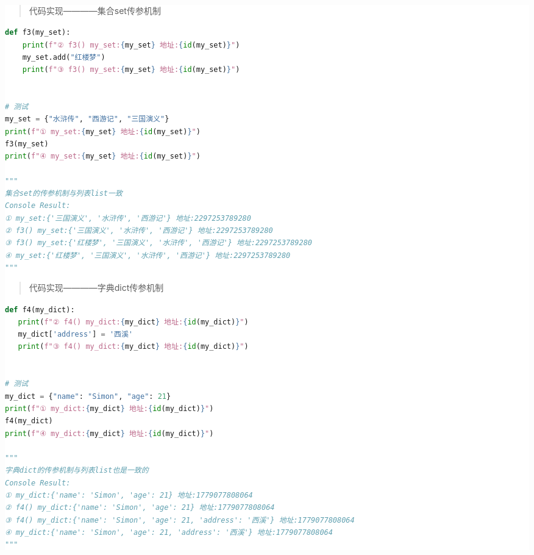 ```python
```



> 代码实现————集合set传参机制

```python
def f3(my_set):
    print(f"② f3() my_set:{my_set} 地址:{id(my_set)}")
    my_set.add("红楼梦")
    print(f"③ f3() my_set:{my_set} 地址:{id(my_set)}")


# 测试
my_set = {"水浒传", "西游记", "三国演义"}
print(f"① my_set:{my_set} 地址:{id(my_set)}")
f3(my_set)
print(f"④ my_set:{my_set} 地址:{id(my_set)}")

"""
集合set的传参机制与列表list一致
Console Result:
① my_set:{'三国演义', '水浒传', '西游记'} 地址:2297253789280
② f3() my_set:{'三国演义', '水浒传', '西游记'} 地址:2297253789280
③ f3() my_set:{'红楼梦', '三国演义', '水浒传', '西游记'} 地址:2297253789280
④ my_set:{'红楼梦', '三国演义', '水浒传', '西游记'} 地址:2297253789280
"""
```



> 代码实现————字典dict传参机制

 ```python
def f4(my_dict):
    print(f"② f4() my_dict:{my_dict} 地址:{id(my_dict)}")
    my_dict['address'] = '西溪'
    print(f"③ f4() my_dict:{my_dict} 地址:{id(my_dict)}")


# 测试
my_dict = {"name": "Simon", "age": 21}
print(f"① my_dict:{my_dict} 地址:{id(my_dict)}")
f4(my_dict)
print(f"④ my_dict:{my_dict} 地址:{id(my_dict)}")

"""
字典dict的传参机制与列表list也是一致的
Console Result:
① my_dict:{'name': 'Simon', 'age': 21} 地址:1779077808064
② f4() my_dict:{'name': 'Simon', 'age': 21} 地址:1779077808064
③ f4() my_dict:{'name': 'Simon', 'age': 21, 'address': '西溪'} 地址:1779077808064
④ my_dict:{'name': 'Simon', 'age': 21, 'address': '西溪'} 地址:1779077808064
"""
 ```
